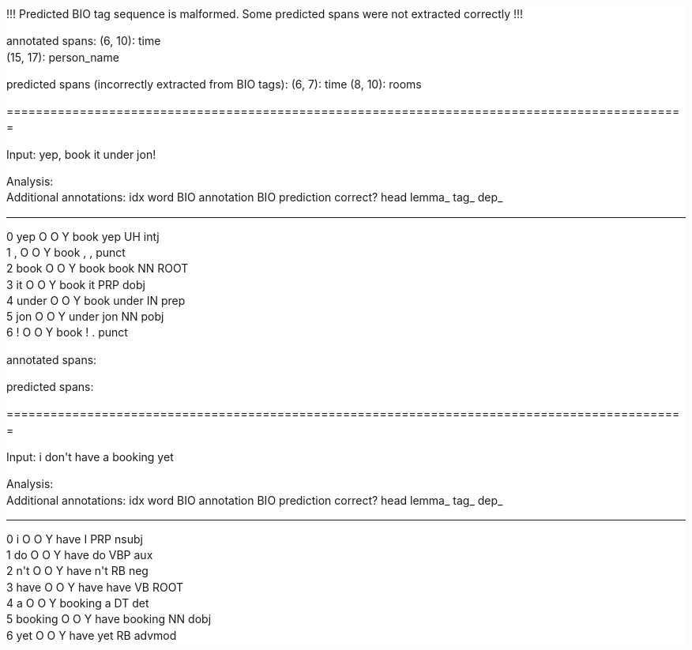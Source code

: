 !!! Predicted BIO tag sequence is malformed. Some predicted spans were not extracted correctly !!!

annotated spans:
  (6, 10): time           
  (15, 17): person_name    

predicted spans (incorrectly extracted from BIO tags):
  (6, 7): time
  (8, 10): rooms

=============================================================================================

Input: yep, book it under jon!

Analysis:                                                     
Additional annotations:
idx word            BIO annotation  BIO prediction  correct?  head           lemma_         tag_    dep_    
---------------------------------------------------------------------------  -------------------------------
0   yep             O               O                 Y       book           yep            UH      intj    
1   ,               O               O                 Y       book           ,              ,       punct   
2   book            O               O                 Y       book           book           NN      ROOT    
3   it              O               O                 Y       book           it             PRP     dobj    
4   under           O               O                 Y       book           under          IN      prep    
5   jon             O               O                 Y       under          jon            NN      pobj    
6   !               O               O                 Y       book           !              .       punct   

annotated spans:

predicted spans:

=============================================================================================

Input: i don't have a booking yet

Analysis:                                                     
Additional annotations:
idx word            BIO annotation  BIO prediction  correct?  head           lemma_         tag_    dep_    
---------------------------------------------------------------------------  -------------------------------
0   i               O               O                 Y       have           I              PRP     nsubj   
1   do              O               O                 Y       have           do             VBP     aux     
2   n't             O               O                 Y       have           n't            RB      neg     
3   have            O               O                 Y       have           have           VB      ROOT    
4   a               O               O                 Y       booking        a              DT      det     
5   booking         O               O                 Y       have           booking        NN      dobj    
6   yet             O               O                 Y       have           yet            RB      advmod  

